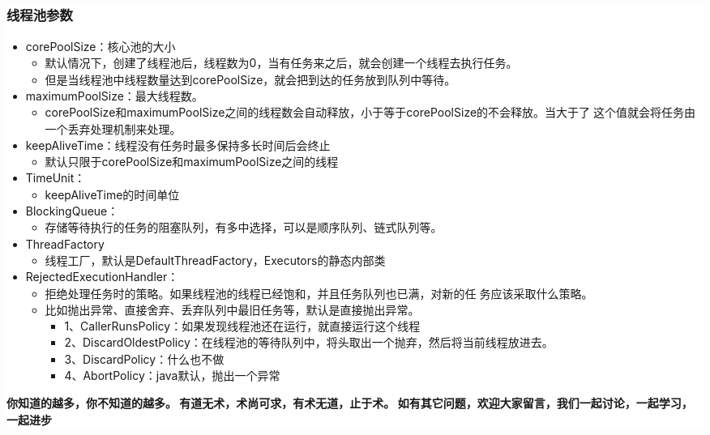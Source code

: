 ### 线程池参数 
* corePoolSize：核心池的大小 
	* 默认情况下，创建了线程池后，线程数为0，当有任务来之后，就会创建一个线程去执行任务。
	* 但是当线程池中线程数量达到corePoolSize，就会把到达的任务放到队列中等待。
* maximumPoolSize：最大线程数。 
	* corePoolSize和maximumPoolSize之间的线程数会自动释放，小于等于corePoolSize的不会释放。当大于了 这个值就会将任务由一个丢弃处理机制来处理。
* keepAliveTime：线程没有任务时最多保持多长时间后会终止
	* 默认只限于corePoolSize和maximumPoolSize之间的线程 
* TimeUnit： 
	* keepAliveTime的时间单位 
* BlockingQueue： 
	* 存储等待执行的任务的阻塞队列，有多中选择，可以是顺序队列、链式队列等。
* ThreadFactory 
	* 线程工厂，默认是DefaultThreadFactory，Executors的静态内部类
* RejectedExecutionHandler： 
	* 拒绝处理任务时的策略。如果线程池的线程已经饱和，并且任务队列也已满，对新的任 务应该采取什么策略。
	* 比如抛出异常、直接舍弃、丢弃队列中最旧任务等，默认是直接抛出异常。 
		* 1、CallerRunsPolicy：如果发现线程池还在运行，就直接运行这个线程 
		* 2、DiscardOldestPolicy：在线程池的等待队列中，将头取出一个抛弃，然后将当前线程放进去。
		* 3、DiscardPolicy：什么也不做 
		* 4、AbortPolicy：java默认，抛出一个异常

**你知道的越多，你不知道的越多。
有道无术，术尚可求，有术无道，止于术。
如有其它问题，欢迎大家留言，我们一起讨论，一起学习，一起进步**
